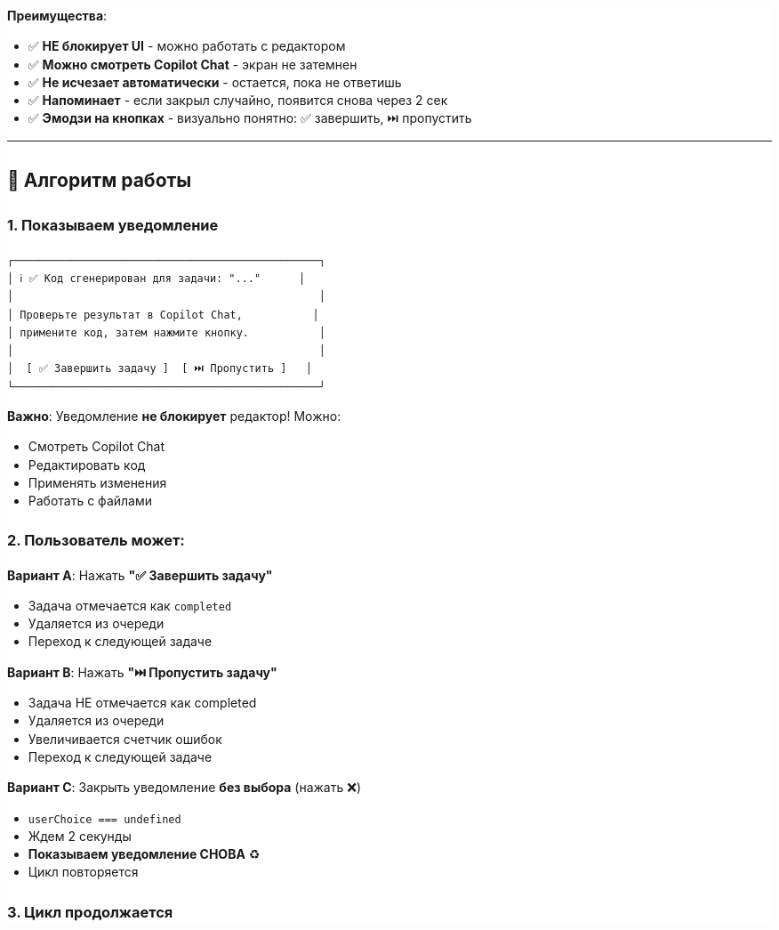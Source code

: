 **Преимущества**:

- ✅ **НЕ блокирует UI** - можно работать с редактором
- ✅ **Можно смотреть Copilot Chat** - экран не затемнен
- ✅ **Не исчезает автоматически** - остается, пока не ответишь
- ✅ **Напоминает** - если закрыл случайно, появится снова через 2 сек
- ✅ **Эмодзи на кнопках** - визуально понятно: ✅ завершить, ⏭️ пропустить

---

## 🔄 Алгоритм работы

### 1. Показываем уведомление

```
┌────────────────────────────────────────────────┐
│ ℹ️ ✅ Код сгенерирован для задачи: "..."      │
│                                                │
│ Проверьте результат в Copilot Chat,           │
│ примените код, затем нажмите кнопку.           │
│                                                │
│  [ ✅ Завершить задачу ]  [ ⏭️ Пропустить ]   │
└────────────────────────────────────────────────┘
```

**Важно**: Уведомление **не блокирует** редактор! Можно:

- Смотреть Copilot Chat
- Редактировать код
- Применять изменения
- Работать с файлами

### 2. Пользователь может:

**Вариант A**: Нажать **"✅ Завершить задачу"**

- Задача отмечается как `completed`
- Удаляется из очереди
- Переход к следующей задаче

**Вариант B**: Нажать **"⏭️ Пропустить задачу"**

- Задача НЕ отмечается как completed
- Удаляется из очереди
- Увеличивается счетчик ошибок
- Переход к следующей задаче

**Вариант C**: Закрыть уведомление **без выбора** (нажать ❌)

- `userChoice === undefined`
- Ждем 2 секунды
- **Показываем уведомление СНОВА** ♻️
- Цикл повторяется

### 3. Цикл продолжается
